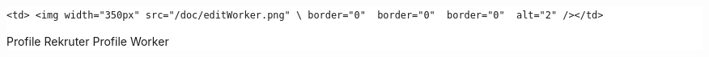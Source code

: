     <td> <img width="350px" src="/doc/editWorker.png" \ border="0"  border="0"  border="0"  alt="2" /></td>
  </tr>
   <tr>
    <td>Profile Rekruter</td>
    <td>Profile Worker</td>
  </tr>
   <tr>